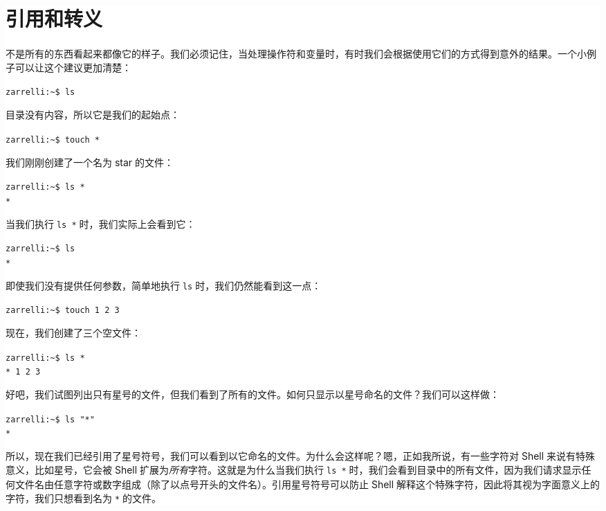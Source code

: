 # 引用和转义

不是所有的东西看起来都像它的样子。我们必须记住，当处理操作符和变量时，有时我们会根据使用它们的方式得到意外的结果。一个小例子可以让这个建议更加清楚：

```
zarrelli:~$ ls

```

目录没有内容，所以它是我们的起始点：

```
zarrelli:~$ touch *

```

我们刚刚创建了一个名为 star 的文件：

```
zarrelli:~$ ls *
*

```

当我们执行 `ls *` 时，我们实际上会看到它：

```
zarrelli:~$ ls
*

```

即使我们没有提供任何参数，简单地执行 `ls` 时，我们仍然能看到这一点：

```
zarrelli:~$ touch 1 2 3

```

现在，我们创建了三个空文件：

```
zarrelli:~$ ls *
* 1 2 3

```

好吧，我们试图列出只有星号的文件，但我们看到了所有的文件。如何只显示以星号命名的文件？我们可以这样做：

```
zarrelli:~$ ls "*"
*

```

所以，现在我们已经引用了星号符号，我们可以看到以它命名的文件。为什么会这样呢？嗯，正如我所说，有一些字符对 Shell 来说有特殊意义，比如星号，它会被 Shell 扩展为*所有*字符。这就是为什么当我们执行 `ls *` 时，我们会看到目录中的所有文件，因为我们请求显示任何文件名由任意字符或数字组成（除了以点号开头的文件名）。引用星号符号可以防止 Shell 解释这个特殊字符，因此将其视为字面意义上的字符，我们只想看到名为 `*` 的文件。
